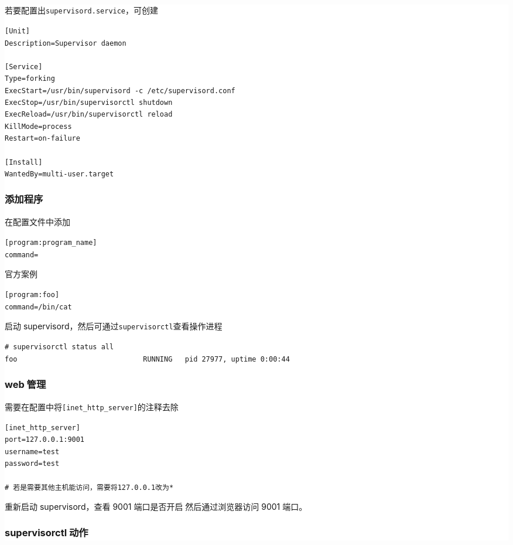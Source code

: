 若要配置出`supervisord.service`，可创建

```
[Unit]
Description=Supervisor daemon

[Service]
Type=forking
ExecStart=/usr/bin/supervisord -c /etc/supervisord.conf
ExecStop=/usr/bin/supervisorctl shutdown
ExecReload=/usr/bin/supervisorctl reload
KillMode=process
Restart=on-failure

[Install]
WantedBy=multi-user.target
```

### 添加程序

在配置文件中添加

```
[program:program_name]
command=
```

官方案例

```
[program:foo]
command=/bin/cat
```

启动 supervisord，然后可通过`supervisorctl`查看操作进程

```
# supervisorctl status all
foo                              RUNNING   pid 27977, uptime 0:00:44
```

### web 管理

需要在配置中将`[inet_http_server]`的注释去除

```
[inet_http_server]
port=127.0.0.1:9001
username=test
password=test

# 若是需要其他主机能访问，需要将127.0.0.1改为*
```

重新启动 supervisord，查看 9001 端口是否开启
然后通过浏览器访问 9001 端口。

### supervisorctl 动作
